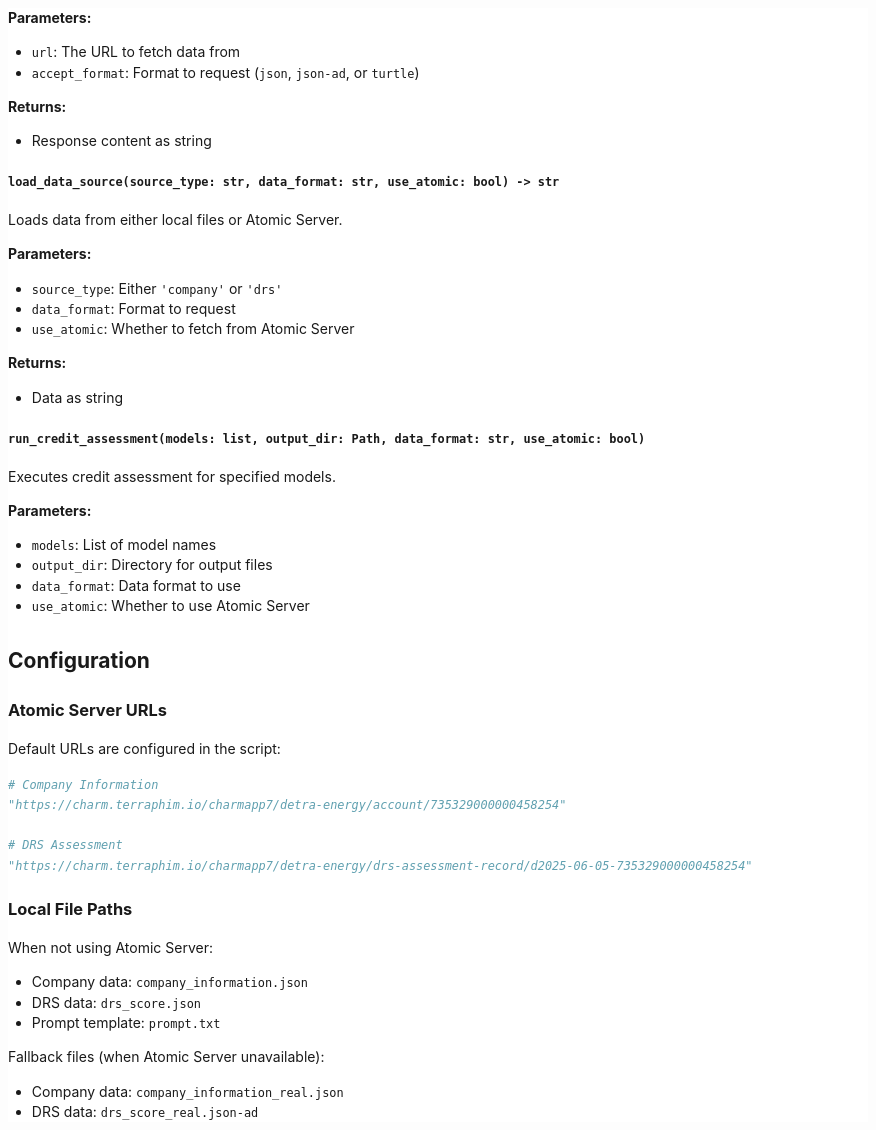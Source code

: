 **Parameters:**
- `url`: The URL to fetch data from
- `accept_format`: Format to request (`json`, `json-ad`, or `turtle`)

**Returns:**
- Response content as string

#### `load_data_source(source_type: str, data_format: str, use_atomic: bool) -> str`
Loads data from either local files or Atomic Server.

**Parameters:**
- `source_type`: Either `'company'` or `'drs'`
- `data_format`: Format to request
- `use_atomic`: Whether to fetch from Atomic Server

**Returns:**
- Data as string

#### `run_credit_assessment(models: list, output_dir: Path, data_format: str, use_atomic: bool)`
Executes credit assessment for specified models.

**Parameters:**
- `models`: List of model names
- `output_dir`: Directory for output files
- `data_format`: Data format to use
- `use_atomic`: Whether to use Atomic Server

## Configuration

### Atomic Server URLs

Default URLs are configured in the script:
```python
# Company Information
"https://charm.terraphim.io/charmapp7/detra-energy/account/735329000000458254"

# DRS Assessment
"https://charm.terraphim.io/charmapp7/detra-energy/drs-assessment-record/d2025-06-05-735329000000458254"
```

### Local File Paths

When not using Atomic Server:
- Company data: `company_information.json`
- DRS data: `drs_score.json`
- Prompt template: `prompt.txt`

Fallback files (when Atomic Server unavailable):
- Company data: `company_information_real.json`
- DRS data: `drs_score_real.json-ad`
